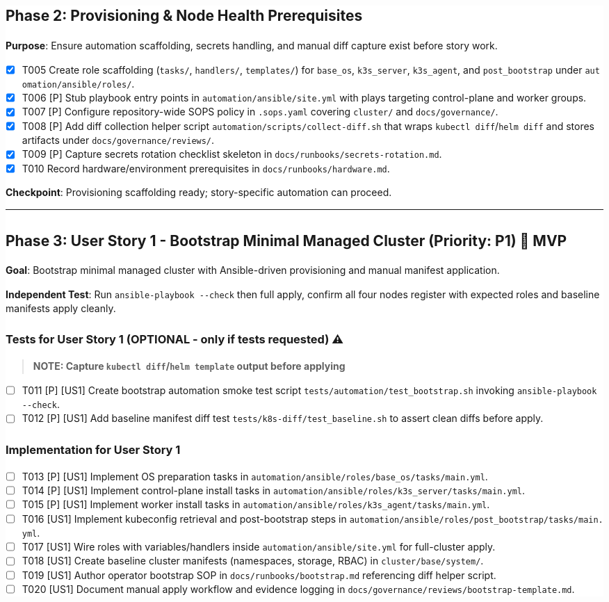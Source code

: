 ## Phase 2: Provisioning & Node Health Prerequisites

**Purpose**: Ensure automation scaffolding, secrets handling, and manual diff capture exist before story work.

- [X] T005 Create role scaffolding (`tasks/`, `handlers/`, `templates/`) for `base_os`, `k3s_server`, `k3s_agent`, and `post_bootstrap` under `automation/ansible/roles/`.
- [X] T006 [P] Stub playbook entry points in `automation/ansible/site.yml` with plays targeting control-plane and worker groups.
- [X] T007 [P] Configure repository-wide SOPS policy in `.sops.yaml` covering `cluster/` and `docs/governance/`.
- [X] T008 [P] Add diff collection helper script `automation/scripts/collect-diff.sh` that wraps `kubectl diff`/`helm diff` and stores artifacts under `docs/governance/reviews/`.
- [X] T009 [P] Capture secrets rotation checklist skeleton in `docs/runbooks/secrets-rotation.md`.
- [X] T010 Record hardware/environment prerequisites in `docs/runbooks/hardware.md`.

**Checkpoint**: Provisioning scaffolding ready; story-specific automation can proceed.

---

## Phase 3: User Story 1 - Bootstrap Minimal Managed Cluster (Priority: P1) 🎯 MVP

**Goal**: Bootstrap minimal managed cluster with Ansible-driven provisioning and manual manifest application.

**Independent Test**: Run `ansible-playbook --check` then full apply, confirm all four nodes register with expected roles and baseline manifests apply cleanly.

### Tests for User Story 1 (OPTIONAL - only if tests requested) ⚠️

> **NOTE: Capture `kubectl diff`/`helm template` output before applying**

- [ ] T011 [P] [US1] Create bootstrap automation smoke test script `tests/automation/test_bootstrap.sh` invoking `ansible-playbook --check`.
- [ ] T012 [P] [US1] Add baseline manifest diff test `tests/k8s-diff/test_baseline.sh` to assert clean diffs before apply.

### Implementation for User Story 1

- [ ] T013 [P] [US1] Implement OS preparation tasks in `automation/ansible/roles/base_os/tasks/main.yml`.
- [ ] T014 [P] [US1] Implement control-plane install tasks in `automation/ansible/roles/k3s_server/tasks/main.yml`.
- [ ] T015 [P] [US1] Implement worker install tasks in `automation/ansible/roles/k3s_agent/tasks/main.yml`.
- [ ] T016 [US1] Implement kubeconfig retrieval and post-bootstrap steps in `automation/ansible/roles/post_bootstrap/tasks/main.yml`.
- [ ] T017 [US1] Wire roles with variables/handlers inside `automation/ansible/site.yml` for full-cluster apply.
- [ ] T018 [US1] Create baseline cluster manifests (namespaces, storage, RBAC) in `cluster/base/system/`.
- [ ] T019 [US1] Author operator bootstrap SOP in `docs/runbooks/bootstrap.md` referencing diff helper script.
- [ ] T020 [US1] Document manual apply workflow and evidence logging in `docs/governance/reviews/bootstrap-template.md`.
